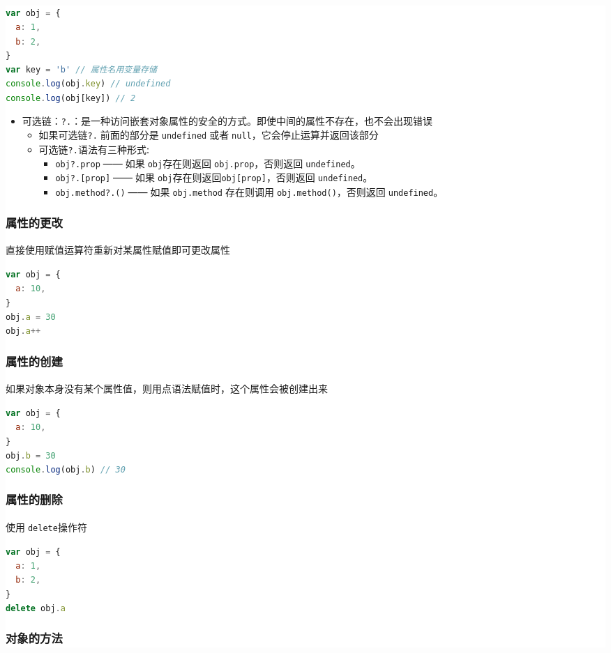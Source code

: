 ```js
var obj = {
  a: 1,
  b: 2,
}
var key = 'b' // 属性名用变量存储
console.log(obj.key) // undefined
console.log(obj[key]) // 2
```

- 可选链：`?.`：是一种访问嵌套对象属性的安全的方式。即使中间的属性不存在，也不会出现错误
  - 如果可选链`?.` 前面的部分是 `undefined` 或者 `null`，它会停止运算并返回该部分
  - 可选链`?.`语法有三种形式:
    - `obj?.prop` —— 如果 `obj`存在则返回 `obj.prop`，否则返回 `undefined`。
    - `obj?.[prop]` —— 如果 `obj`存在则返回`obj[prop]`，否则返回 `undefined`。
    - `obj.method?.()` —— 如果 `obj.method` 存在则调用 `obj.method()`，否则返回 `undefined`。

### 属性的更改

直接使用赋值运算符重新对某属性赋值即可更改属性

```js
var obj = {
  a: 10,
}
obj.a = 30
obj.a++
```

### 属性的创建

如果对象本身没有某个属性值，则用点语法赋值时，这个属性会被创建出来

```js
var obj = {
  a: 10,
}
obj.b = 30
console.log(obj.b) // 30
```

### 属性的删除

使用 `delete`操作符

```js
var obj = {
  a: 1,
  b: 2,
}
delete obj.a
```

### 对象的方法
